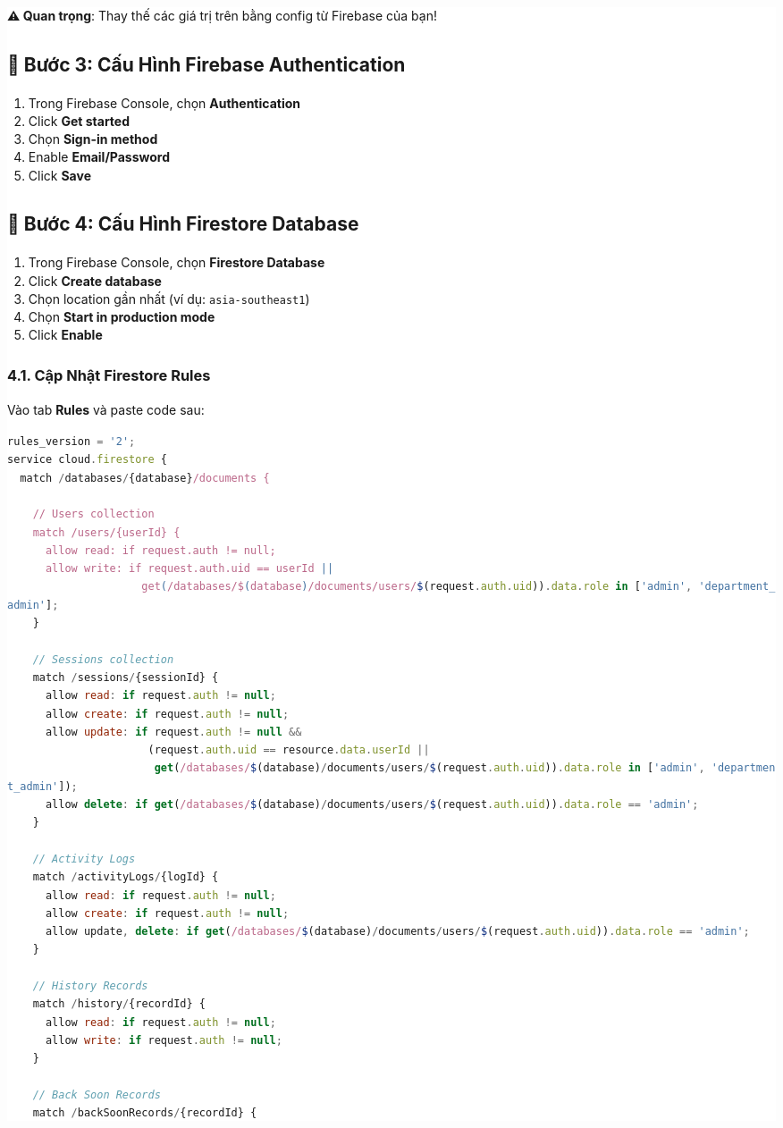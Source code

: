 
**⚠️ Quan trọng**: Thay thế các giá trị trên bằng config từ Firebase của bạn!

## 🔐 Bước 3: Cấu Hình Firebase Authentication

1. Trong Firebase Console, chọn **Authentication**
2. Click **Get started**
3. Chọn **Sign-in method**
4. Enable **Email/Password**
5. Click **Save**

## 💾 Bước 4: Cấu Hình Firestore Database

1. Trong Firebase Console, chọn **Firestore Database**
2. Click **Create database**
3. Chọn location gần nhất (ví dụ: `asia-southeast1`)
4. Chọn **Start in production mode**
5. Click **Enable**

### 4.1. Cập Nhật Firestore Rules

Vào tab **Rules** và paste code sau:

```javascript
rules_version = '2';
service cloud.firestore {
  match /databases/{database}/documents {
    
    // Users collection
    match /users/{userId} {
      allow read: if request.auth != null;
      allow write: if request.auth.uid == userId || 
                     get(/databases/$(database)/documents/users/$(request.auth.uid)).data.role in ['admin', 'department_admin'];
    }
    
    // Sessions collection
    match /sessions/{sessionId} {
      allow read: if request.auth != null;
      allow create: if request.auth != null;
      allow update: if request.auth != null && 
                      (request.auth.uid == resource.data.userId || 
                       get(/databases/$(database)/documents/users/$(request.auth.uid)).data.role in ['admin', 'department_admin']);
      allow delete: if get(/databases/$(database)/documents/users/$(request.auth.uid)).data.role == 'admin';
    }
    
    // Activity Logs
    match /activityLogs/{logId} {
      allow read: if request.auth != null;
      allow create: if request.auth != null;
      allow update, delete: if get(/databases/$(database)/documents/users/$(request.auth.uid)).data.role == 'admin';
    }
    
    // History Records
    match /history/{recordId} {
      allow read: if request.auth != null;
      allow write: if request.auth != null;
    }
    
    // Back Soon Records
    match /backSoonRecords/{recordId} {
```